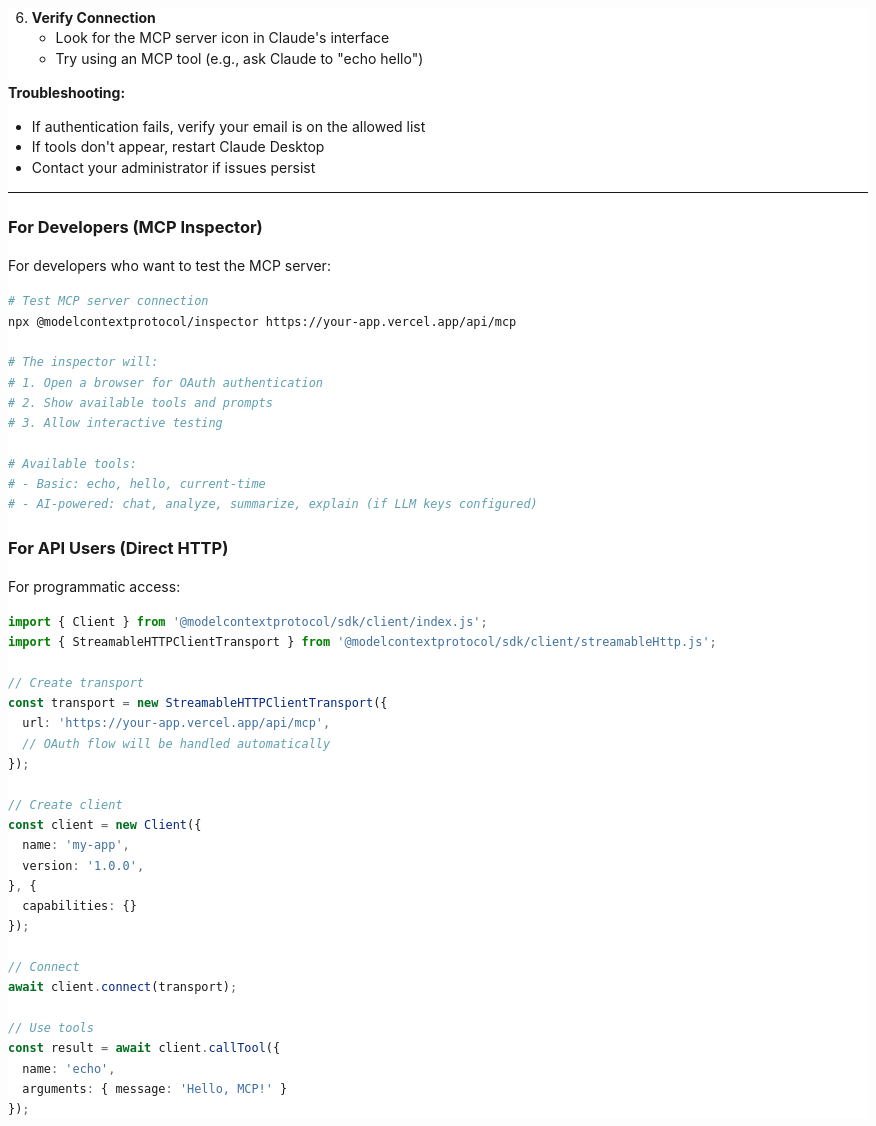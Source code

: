 6. **Verify Connection**
   - Look for the MCP server icon in Claude's interface
   - Try using an MCP tool (e.g., ask Claude to "echo hello")

**Troubleshooting:**
- If authentication fails, verify your email is on the allowed list
- If tools don't appear, restart Claude Desktop
- Contact your administrator if issues persist

---

### For Developers (MCP Inspector)

For developers who want to test the MCP server:

```bash
# Test MCP server connection
npx @modelcontextprotocol/inspector https://your-app.vercel.app/api/mcp

# The inspector will:
# 1. Open a browser for OAuth authentication
# 2. Show available tools and prompts
# 3. Allow interactive testing

# Available tools:
# - Basic: echo, hello, current-time
# - AI-powered: chat, analyze, summarize, explain (if LLM keys configured)
```

### For API Users (Direct HTTP)

For programmatic access:

```typescript
import { Client } from '@modelcontextprotocol/sdk/client/index.js';
import { StreamableHTTPClientTransport } from '@modelcontextprotocol/sdk/client/streamableHttp.js';

// Create transport
const transport = new StreamableHTTPClientTransport({
  url: 'https://your-app.vercel.app/api/mcp',
  // OAuth flow will be handled automatically
});

// Create client
const client = new Client({
  name: 'my-app',
  version: '1.0.0',
}, {
  capabilities: {}
});

// Connect
await client.connect(transport);

// Use tools
const result = await client.callTool({
  name: 'echo',
  arguments: { message: 'Hello, MCP!' }
});
```
